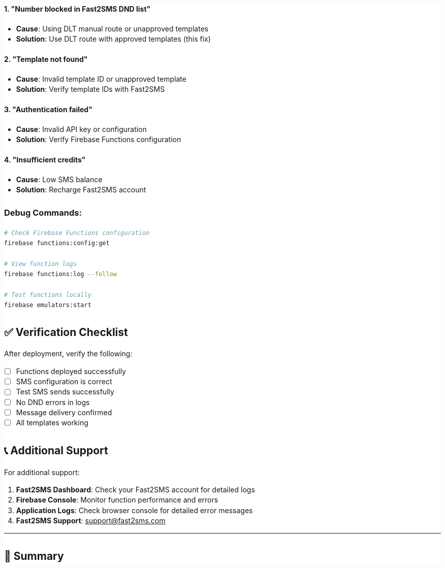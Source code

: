 #### 1. "Number blocked in Fast2SMS DND list"
- **Cause**: Using DLT manual route or unapproved templates
- **Solution**: Use DLT route with approved templates (this fix)

#### 2. "Template not found"
- **Cause**: Invalid template ID or unapproved template
- **Solution**: Verify template IDs with Fast2SMS

#### 3. "Authentication failed"
- **Cause**: Invalid API key or configuration
- **Solution**: Verify Firebase Functions configuration

#### 4. "Insufficient credits"
- **Cause**: Low SMS balance
- **Solution**: Recharge Fast2SMS account

### Debug Commands:
```bash
# Check Firebase Functions configuration
firebase functions:config:get

# View function logs
firebase functions:log --follow

# Test functions locally
firebase emulators:start
```

## ✅ Verification Checklist

After deployment, verify the following:

- [ ] Functions deployed successfully
- [ ] SMS configuration is correct
- [ ] Test SMS sends successfully
- [ ] No DND errors in logs
- [ ] Message delivery confirmed
- [ ] All templates working

## 📞 Additional Support

For additional support:
1. **Fast2SMS Dashboard**: Check your Fast2SMS account for detailed logs
2. **Firebase Console**: Monitor function performance and errors
3. **Application Logs**: Check browser console for detailed error messages
4. **Fast2SMS Support**: support@fast2sms.com

---

## 🎯 Summary
